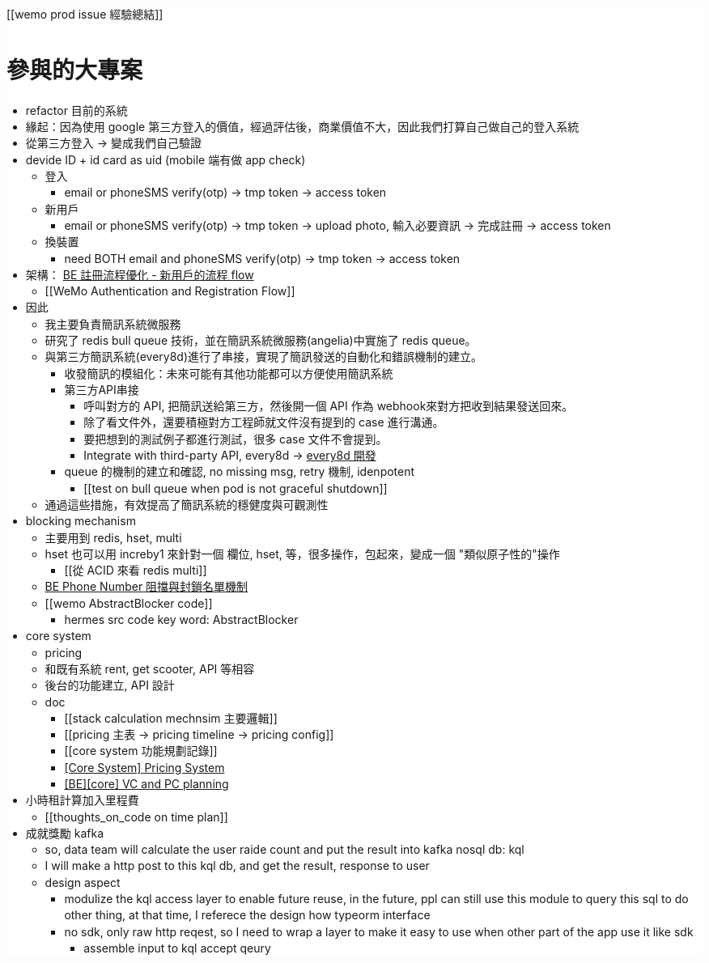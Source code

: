 
[[wemo prod issue 經驗總結]]


# 參與的大專案
- refactor 目前的系統
- 緣起：因為使用 google 第三方登入的價值，經過評估後，商業價值不大，因此我們打算自己做自己的登入系統
- 從第三方登入 -> 變成我們自己驗證
- devide ID + id card as uid (mobile 端有做 app check) 
	- 登入
		- email or phoneSMS verify(otp) -> tmp token -> access token
	- 新用戶
		- email or phoneSMS verify(otp) -> tmp token -> upload photo, 輸入必要資訊 -> 完成註冊 -> access token
	- 換裝置
		- need BOTH email and phoneSMS verify(otp) -> tmp token -> access token
- 架構： [BE  註冊流程優化 - 新用戶的流程 flow ](https://docs.google.com/document/d/1FF-fwFPHrGgOXE-C_rJQwERT3LnPM2i9zT-kBZHsEKM/edit?tab=t.0#heading=h.5ojky6euoemf)
	- [[WeMo Authentication and Registration Flow]]
- 因此
	- 我主要負責簡訊系統微服務
	- 研究了 redis bull queue 技術，並在簡訊系統微服務(angelia)中實施了 redis queue。
	- 與第三方簡訊系統(every8d)進行了串接，實現了簡訊發送的自動化和錯誤機制的建立。
		- 收發簡訊的模組化：未來可能有其他功能都可以方便使用簡訊系統
		- 第三方API串接
			- 呼叫對方的 API, 把簡訊送給第三方，然後開一個 API 作為 webhook來對方把收到結果發送回來。
			- 除了看文件外，還要積極對方工程師就文件沒有提到的 case 進行溝通。
			- 要把想到的測試例子都進行測試，很多 case 文件不會提到。
			- Integrate with third-party API, every8d -> [every8d 開發](https://www.notion.so/nture4388/SMS-integration-and-webhook-every8d-fa51fac9719b4d01915af0d9cf86bc02?pvs=4)
		- queue 的機制的建立和確認, no missing msg, retry 機制, idenpotent
			- [[test on bull queue when pod is not graceful shutdown]]
	- 通過這些措施，有效提高了簡訊系統的穩健度與可觀測性
- blocking mechanism
	- 主要用到 redis, hset, multi
	- hset 也可以用 increby1 來針對一個 欄位, hset, 等，很多操作，包起來，變成一個 "類似原子性的"操作
		- [[從 ACID 來看 redis multi]]
	- [BE Phone Number 阻擋與封鎖名單機制](https://docs.google.com/document/d/1ziRuI1WJpqosTHBjyk8-getSaScJlRcTUbPbeCacH1Q/edit?hl=zh-tw&tab=t.0#heading=h.l6pp6k2uhniq)
	-   [[wemo AbstractBlocker code]]
		- hermes src code key word: AbstractBlocker
- core system
	- pricing
	- 和既有系統 rent, get scooter, API 等相容
	- 後台的功能建立, API 設計
	- doc
		- [[stack calculation mechnsim 主要邏輯]]
		- [[pricing 主表 -> pricing timeline -> pricing config]]
		-  [[core system 功能規劃記錄]]
		- [[Core System] Pricing System](https://docs.google.com/document/d/1wRbjPzLZiezzo4yeUonlsM5oYNzy1vdbOlzgnut-u8E/edit?tab=t.0)
		- [[BE][core] VC and PC planning](https://docs.google.com/document/d/1t0eXvISPs8aVB6GqHCFltD_-eGzCwEHFP3WSdXZ8yFg/edit?tab=t.0#heading=h.bp2u06wa33zh)
- 小時租計算加入里程費
	- [[thoughts_on_code on time plan]]
- 成就獎勵 kafka
	- so, data team will calculate the user raide count and put the result into kafka nosql db: kql
	- I will make a http post to this kql db, and get the result, response to user
	- design aspect
		- modulize the kql access layer to enable future reuse, in the future, ppl can still use this module to query this sql to do other thing, at that time, I referece the design how typeorm interface
		- no sdk, only raw http reqest, so I need to wrap a layer to make it easy to use when other part of the app use it like sdk
			- assemble input to kql accept qeury